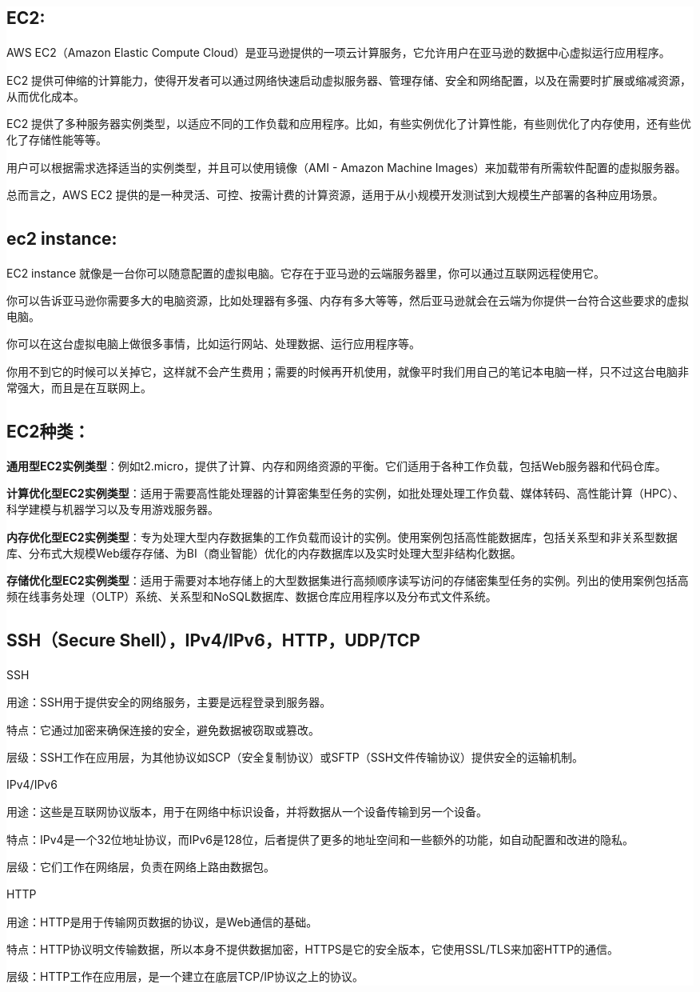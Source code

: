 ## EC2:

AWS EC2（Amazon Elastic Compute Cloud）是亚马逊提供的一项云计算服务，它允许用户在亚马逊的数据中心虚拟运行应用程序。

EC2 提供可伸缩的计算能力，使得开发者可以通过网络快速启动虚拟服务器、管理存储、安全和网络配置，以及在需要时扩展或缩减资源，从而优化成本。

EC2 提供了多种服务器实例类型，以适应不同的工作负载和应用程序。比如，有些实例优化了计算性能，有些则优化了内存使用，还有些优化了存储性能等等。

用户可以根据需求选择适当的实例类型，并且可以使用镜像（AMI - Amazon Machine Images）来加载带有所需软件配置的虚拟服务器。

总而言之，AWS EC2 提供的是一种灵活、可控、按需计费的计算资源，适用于从小规模开发测试到大规模生产部署的各种应用场景。

## ec2 instance:

EC2 instance 就像是一台你可以随意配置的虚拟电脑。它存在于亚马逊的云端服务器里，你可以通过互联网远程使用它。

你可以告诉亚马逊你需要多大的电脑资源，比如处理器有多强、内存有多大等等，然后亚马逊就会在云端为你提供一台符合这些要求的虚拟电脑。

你可以在这台虚拟电脑上做很多事情，比如运行网站、处理数据、运行应用程序等。

你用不到它的时候可以关掉它，这样就不会产生费用；需要的时候再开机使用，就像平时我们用自己的笔记本电脑一样，只不过这台电脑非常强大，而且是在互联网上。

## EC2种类：

**通用型EC2实例类型**：例如t2.micro，提供了计算、内存和网络资源的平衡。它们适用于各种工作负载，包括Web服务器和代码仓库。

**计算优化型EC2实例类型**：适用于需要高性能处理器的计算密集型任务的实例，如批处理处理工作负载、媒体转码、高性能计算（HPC）、科学建模与机器学习以及专用游戏服务器。

**内存优化型EC2实例类型**：专为处理大型内存数据集的工作负载而设计的实例。使用案例包括高性能数据库，包括关系型和非关系型数据库、分布式大规模Web缓存存储、为BI（商业智能）优化的内存数据库以及实时处理大型非结构化数据。

**存储优化型EC2实例类型**：适用于需要对本地存储上的大型数据集进行高频顺序读写访问的存储密集型任务的实例。列出的使用案例包括高频在线事务处理（OLTP）系统、关系型和NoSQL数据库、数据仓库应用程序以及分布式文件系统。

## SSH（Secure Shell），IPv4/IPv6，HTTP，UDP/TCP

SSH

用途：SSH用于提供安全的网络服务，主要是远程登录到服务器。

特点：它通过加密来确保连接的安全，避免数据被窃取或篡改。

层级：SSH工作在应用层，为其他协议如SCP（安全复制协议）或SFTP（SSH文件传输协议）提供安全的运输机制。

IPv4/IPv6

用途：这些是互联网协议版本，用于在网络中标识设备，并将数据从一个设备传输到另一个设备。

特点：IPv4是一个32位地址协议，而IPv6是128位，后者提供了更多的地址空间和一些额外的功能，如自动配置和改进的隐私。

层级：它们工作在网络层，负责在网络上路由数据包。

HTTP

用途：HTTP是用于传输网页数据的协议，是Web通信的基础。

特点：HTTP协议明文传输数据，所以本身不提供数据加密，HTTPS是它的安全版本，它使用SSL/TLS来加密HTTP的通信。

层级：HTTP工作在应用层，是一个建立在底层TCP/IP协议之上的协议。
